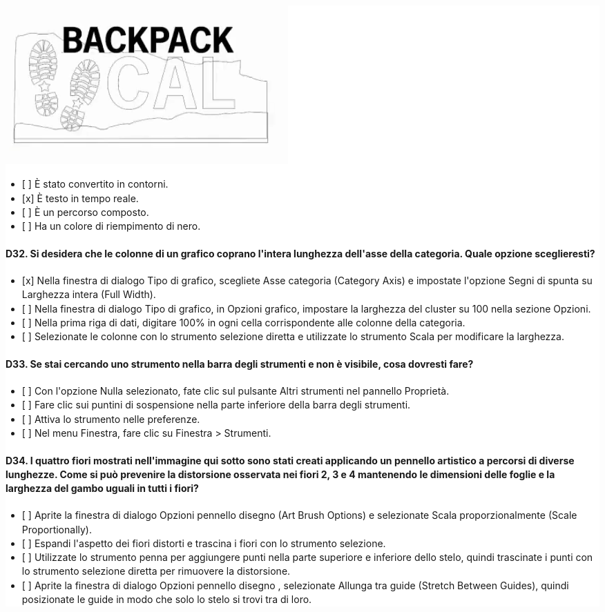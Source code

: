 ![Outline mode](images/008.png?raw=true)

- \[ ] È stato convertito in contorni.
- \[x] È testo in tempo reale.
- \[ ] È un percorso composto.
- \[ ] Ha un colore di riempimento di nero.

#### D32. Si desidera che le colonne di un grafico coprano l'intera lunghezza dell'asse della categoria. Quale opzione sceglieresti?

- \[x] Nella finestra di dialogo Tipo di grafico, scegliete Asse categoria (Category Axis) e impostate l'opzione Segni di spunta su Larghezza intera (Full Width).
- \[ ] Nella finestra di dialogo Tipo di grafico, in Opzioni grafico, impostare la larghezza del cluster su 100 nella sezione Opzioni.
- \[ ] Nella prima riga di dati, digitare 100% in ogni cella corrispondente alle colonne della categoria.
- \[ ] Selezionate le colonne con lo strumento selezione diretta e utilizzate lo strumento Scala per modificare la larghezza.

#### D33. Se stai cercando uno strumento nella barra degli strumenti e non è visibile, cosa dovresti fare?

- \[ ] Con l'opzione Nulla selezionato, fate clic sul pulsante Altri strumenti nel pannello Proprietà.
- \[ ] Fare clic sui puntini di sospensione nella parte inferiore della barra degli strumenti.
- \[ ] Attiva lo strumento nelle preferenze.
- \[ ] Nel menu Finestra, fare clic su Finestra > Strumenti.

#### D34. I quattro fiori mostrati nell'immagine qui sotto sono stati creati applicando un pennello artistico a percorsi di diverse lunghezze. Come si può prevenire la distorsione osservata nei fiori 2, 3 e 4 mantenendo le dimensioni delle foglie e la larghezza del gambo uguali in tutti i fiori?

- \[ ] Aprite la finestra di dialogo Opzioni pennello disegno (Art Brush Options) e selezionate Scala proporzionalmente (Scale Proportionally).
- \[ ] Espandi l'aspetto dei fiori distorti e trascina i fiori con lo strumento selezione.
- \[ ] Utilizzate lo strumento penna per aggiungere punti nella parte superiore e inferiore dello stelo, quindi trascinate i punti con lo strumento selezione diretta per rimuovere la distorsione.
- \[ ] Aprite la finestra di dialogo Opzioni pennello disegno , selezionate Allunga tra guide (Stretch Between Guides), quindi posizionate le guide in modo che solo lo stelo si trovi tra di loro.
